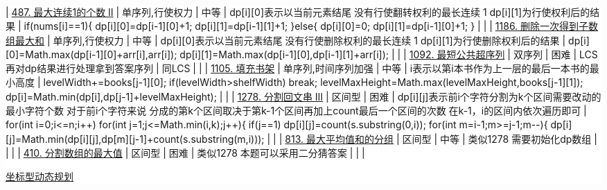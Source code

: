 | [487. 最大连续1的个数 II](https://www.wolai.com/j4NNNWS33ovKCs6YLUXXN3 "487. 最大连续1的个数 II") | 单序列,行使权力     | 中等 | dp\[i]\[0]表示以当前元素结尾 没有行使翻转权利的最长连续 1  dp\[i]\[1]为行使权利后的结果 | if(nums\[i]==1){&#xA;                dp\[i]\[0]=dp\[i-1]\[0]+1;&#xA;                dp\[i]\[1]=dp\[i-1]\[1]+1;&#xA;            }else{&#xA;                dp\[i]\[0]=0;&#xA;                dp\[i]\[1]=dp\[i-1]\[0]+1;&#xA;            } |                                                              |
| [1186. 删除一次得到子数组最大和](https://www.wolai.com/bZ5ji7KpYJQUQivDq8md7m "1186. 删除一次得到子数组最大和") | 单序列,行使权力     | 中等 | dp\[i]\[0]表示以当前元素结尾 没有行使删除权利的最长连续 1  dp\[i]\[1]为行使删除权利后的结果 | dp\[i]\[0]=Math.max(dp\[i-1]\[0]+arr\[i],arr\[i]);&#xA;            dp\[i]\[1]=Math.max(dp\[i-1]\[0],dp\[i-1]\[1]+arr\[i]); |                                                              |
| [1092. 最短公共超序列](https://www.wolai.com/sRnkdcRnynoqt8D5t1dqMm "1092. 最短公共超序列") | 双序列              | 困难 | LCS 再对dp结果进行处理拿到答案序列                           | 同LCS                                                        |                                                              |
| [1105. 填充书架](https://www.wolai.com/tC99mTHVjW7wNVgd8C2Zn4 "1105. 填充书架") | 单序列,时间序列加强 | 中等 | i表示以第i本书作为上一层的最后一本书的最小高度               | levelWidth+=books\[j-1]\[0];&#xA;if(levelWidth>shelfWidth) break;        levelMaxHeight=Math.max(levelMaxHeight,books\[j-1]\[1]);&#xA;dp\[i]=Math.min(dp\[i],dp\[j-1]+levelMaxHeight); |                                                              |
| [1278. 分割回文串 III](https://www.wolai.com/92ckzocMy1n4B71bLutmXp "1278. 分割回文串 III") | 区间型              | 困难 | dp\[i]\[j]表示前i个字符分割为k个区间需要改动的最小字符个数   对于前i个字符来说 分成的第k个区间取决于第k-1个区间再加上count最后一个区间的次数  在k-1，i的区间内依次遍历即可 | for(int i=0;i<=n;i++)&#xA;for(int j=1;j<=Math.min(i,k);j++){&#xA;if(j==1) dp\[i]\[j]=count(s.substring(0,i));&#xA;for(int m=i-1;m>=j-1;m--){&#xA;dp\[i]\[j]=Math.min(dp\[i]\[j],dp\[m]\[j-1]+count(s.substring(m,i))); |                                                              |
| [813. 最大平均值和的分组](https://www.wolai.com/k1KbFzdVUxPpRcice4tkA8 "813. 最大平均值和的分组") | 区间型              | 中等 | 类似1278 需要初始化dp数组                                    |                                                              |                                                              |
| [410. 分割数组的最大值](https://www.wolai.com/8Twtd8Dun9KcL9oXBQTBhc "410. 分割数组的最大值") | 区间型              | 困难 | 类似1278 本题可以采用二分猜答案                              |                                                              |                                                              |

[坐标型动态规划](https://www.wolai.com/t3zbqB3XRM8iM1qshU9dUh "坐标型动态规划")
